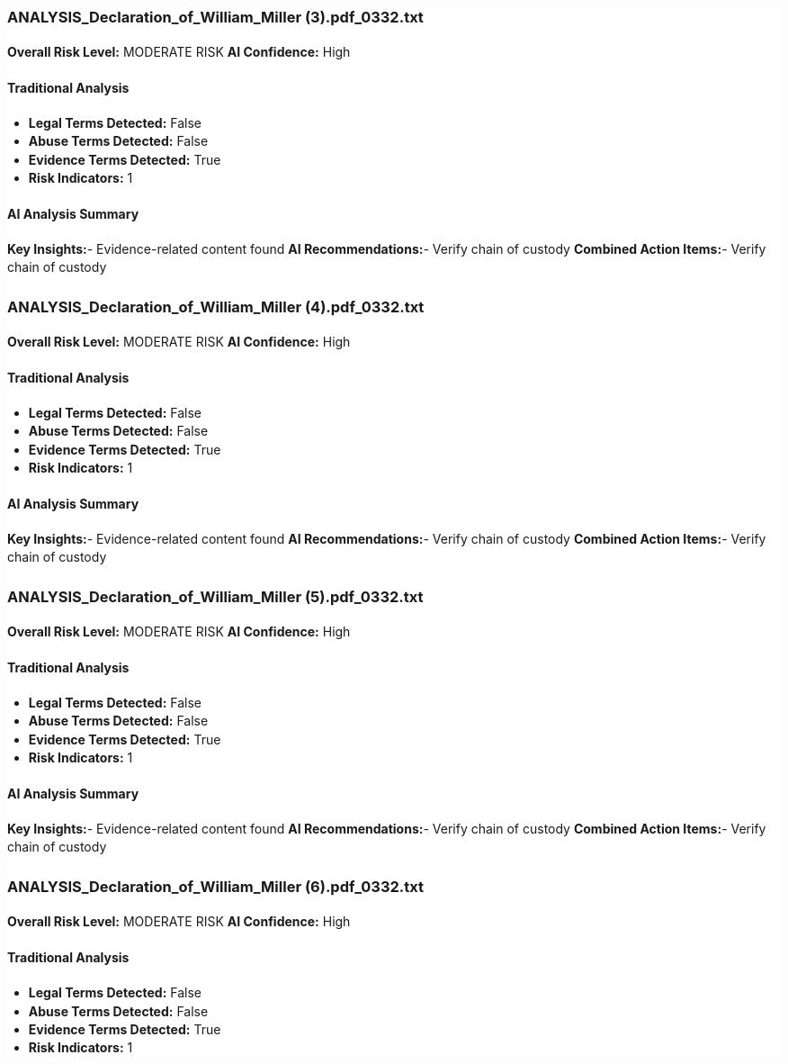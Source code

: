 ### ANALYSIS_Declaration_of_William_Miller (3).pdf_0332.txt
**Overall Risk Level:** MODERATE RISK
**AI Confidence:** High

#### Traditional Analysis
- **Legal Terms Detected:** False
- **Abuse Terms Detected:** False
- **Evidence Terms Detected:** True
- **Risk Indicators:** 1

#### AI Analysis Summary
**Key Insights:**- Evidence-related content found
**AI Recommendations:**- Verify chain of custody
**Combined Action Items:**- Verify chain of custody

### ANALYSIS_Declaration_of_William_Miller (4).pdf_0332.txt
**Overall Risk Level:** MODERATE RISK
**AI Confidence:** High

#### Traditional Analysis
- **Legal Terms Detected:** False
- **Abuse Terms Detected:** False
- **Evidence Terms Detected:** True
- **Risk Indicators:** 1

#### AI Analysis Summary
**Key Insights:**- Evidence-related content found
**AI Recommendations:**- Verify chain of custody
**Combined Action Items:**- Verify chain of custody

### ANALYSIS_Declaration_of_William_Miller (5).pdf_0332.txt
**Overall Risk Level:** MODERATE RISK
**AI Confidence:** High

#### Traditional Analysis
- **Legal Terms Detected:** False
- **Abuse Terms Detected:** False
- **Evidence Terms Detected:** True
- **Risk Indicators:** 1

#### AI Analysis Summary
**Key Insights:**- Evidence-related content found
**AI Recommendations:**- Verify chain of custody
**Combined Action Items:**- Verify chain of custody

### ANALYSIS_Declaration_of_William_Miller (6).pdf_0332.txt
**Overall Risk Level:** MODERATE RISK
**AI Confidence:** High

#### Traditional Analysis
- **Legal Terms Detected:** False
- **Abuse Terms Detected:** False
- **Evidence Terms Detected:** True
- **Risk Indicators:** 1
